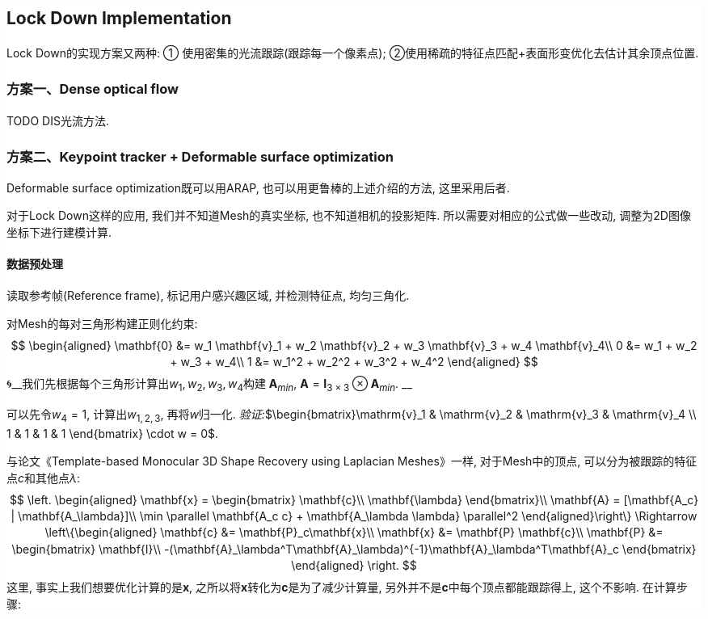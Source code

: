 ## Lock Down Implementation

Lock Down的实现方案又两种: ① 使用密集的光流跟踪(跟踪每一个像素点); ②使用稀疏的特征点匹配+表面形变优化去估计其余顶点位置.

### 方案一、Dense optical flow

TODO DIS光流方法.

### 方案二、Keypoint tracker + Deformable surface optimization

Deformable surface optimization既可以用ARAP, 也可以用更鲁棒的上述介绍的方法, 这里采用后者.

对于Lock Down这样的应用, 我们并不知道Mesh的真实坐标, 也不知道相机的投影矩阵. 所以需要对相应的公式做一些改动, 调整为2D图像坐标下进行建模计算.

#### 数据预处理

读取参考帧(Reference frame), 标记用户感兴趣区域, 并检测特征点, 均匀三角化.

对Mesh的每对三角形构建正则化约束:
$$
\begin{aligned}
\mathbf{0} &= w_1 \mathbf{v}_1 + w_2 \mathbf{v}_2 + w_3 \mathbf{v}_3 + w_4 \mathbf{v}_4\\
0 &= w_1 + w_2 + w_3 + w_4\\
1 &= w_1^2 + w_2^2 + w_3^2 + w_4^2
\end{aligned}
$$
🌀__我们先根据每个三角形计算出$w_1, w_2, w_3, w_4$构建 $\mathbf{A}_{min}$, $\mathbf{A} = \mathbf{I}_{3 \times 3} \otimes \mathbf{A}_{min}$. __

可以先令$w_4 = 1$, 计算出$w_{1,2,3}$, 再将$w$归一化.   _验证:_$\begin{bmatrix}\mathrm{v}_1 & \mathrm{v}_2 & \mathrm{v}_3 & \mathrm{v}_4 \\ 1 & 1 & 1 & 1 \end{bmatrix} \cdot w = 0$.

与论文《Template-based Monocular 3D Shape Recovery using Laplacian Meshes》一样, 对于Mesh中的顶点, 可以分为被跟踪的特征点$c$和其他点$\lambda$:
$$
\left.
\begin{aligned}
\mathbf{x} = \begin{bmatrix}
\mathbf{c}\\
\mathbf{\lambda}
\end{bmatrix}\\
\mathbf{A} = [\mathbf{A_c} | \mathbf{A_\lambda}]\\
\min \parallel \mathbf{A_c c} + \mathbf{A_\lambda \lambda} \parallel^2
\end{aligned}\right\} \Rightarrow 
\left\{\begin{aligned}
\mathbf{c} &= \mathbf{P}_c\mathbf{x}\\
\mathbf{x} &= \mathbf{P} \mathbf{c}\\
\mathbf{P} &= \begin{bmatrix}
\mathbf{I}\\
-(\mathbf{A}_\lambda^T\mathbf{A}_\lambda)^{-1}\mathbf{A}_\lambda^T\mathbf{A}_c
\end{bmatrix}
\end{aligned}
\right.
$$
这里, 事实上我们想要优化计算的是$\mathbf{x}$, 之所以将$\mathbf{x}$转化为$\mathbf{c}$是为了减少计算量, 另外并不是$\mathbf{c}$中每个顶点都能跟踪得上, 这个不影响. 在计算步骤:
